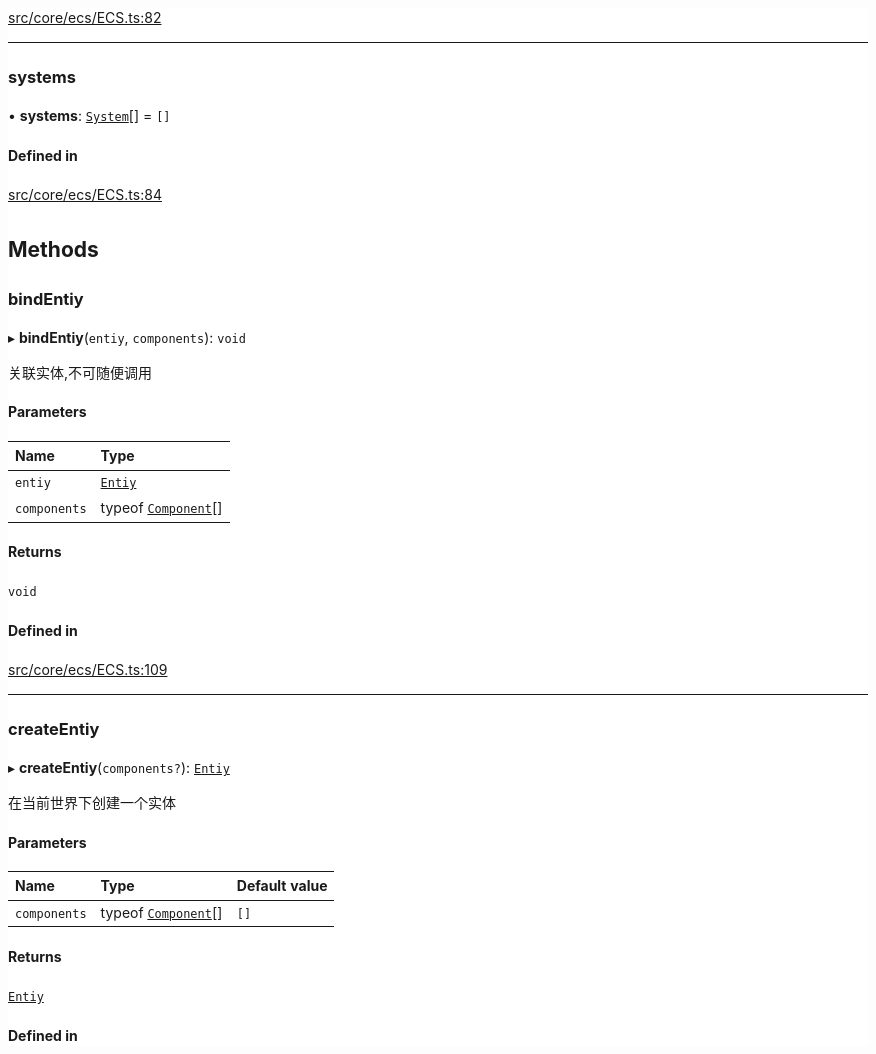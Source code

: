 [src/core/ecs/ECS.ts:82](https://github.com/hxg2050/hxg/blob/51e5ed2/src/core/ecs/ECS.ts#L82)

___

### systems

• **systems**: [`System`](ECS.System.md)[] = `[]`

#### Defined in

[src/core/ecs/ECS.ts:84](https://github.com/hxg2050/hxg/blob/51e5ed2/src/core/ecs/ECS.ts#L84)

## Methods

### bindEntiy

▸ **bindEntiy**(`entiy`, `components`): `void`

关联实体,不可随便调用

#### Parameters

| Name | Type |
| :------ | :------ |
| `entiy` | [`Entiy`](ECS.Entiy.md) |
| `components` | typeof [`Component`](ECS.Component.md)[] |

#### Returns

`void`

#### Defined in

[src/core/ecs/ECS.ts:109](https://github.com/hxg2050/hxg/blob/51e5ed2/src/core/ecs/ECS.ts#L109)

___

### createEntiy

▸ **createEntiy**(`components?`): [`Entiy`](ECS.Entiy.md)

在当前世界下创建一个实体

#### Parameters

| Name | Type | Default value |
| :------ | :------ | :------ |
| `components` | typeof [`Component`](ECS.Component.md)[] | `[]` |

#### Returns

[`Entiy`](ECS.Entiy.md)

#### Defined in
